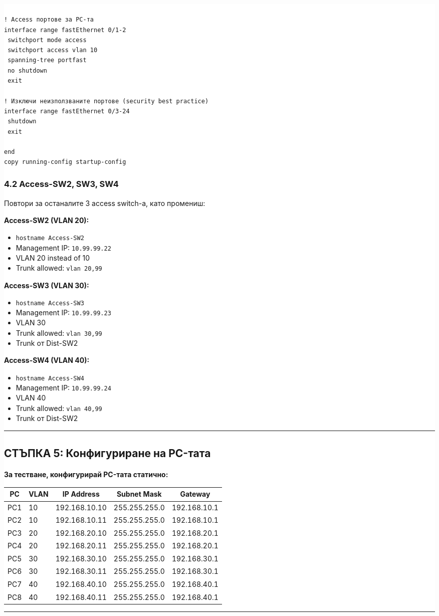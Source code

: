 ```cisco

! Access портове за PC-та
interface range fastEthernet 0/1-2
 switchport mode access
 switchport access vlan 10
 spanning-tree portfast
 no shutdown
 exit

! Изключи неизползваните портове (security best practice)
interface range fastEthernet 0/3-24
 shutdown
 exit

end
copy running-config startup-config
```

### 4.2 Access-SW2, SW3, SW4

Повтори за останалите 3 access switch-а, като промениш:

**Access-SW2 (VLAN 20):**
- `hostname Access-SW2`
- Management IP: `10.99.99.22`
- VLAN 20 instead of 10
- Trunk allowed: `vlan 20,99`

**Access-SW3 (VLAN 30):**
- `hostname Access-SW3`
- Management IP: `10.99.99.23`
- VLAN 30
- Trunk allowed: `vlan 30,99`
- Trunk от Dist-SW2

**Access-SW4 (VLAN 40):**
- `hostname Access-SW4`
- Management IP: `10.99.99.24`
- VLAN 40
- Trunk allowed: `vlan 40,99`
- Trunk от Dist-SW2

---

## СТЪПКА 5: Конфигуриране на PC-тата

**За тестване, конфигурирай PC-тата статично:**

| PC | VLAN | IP Address | Subnet Mask | Gateway |
|----|------|------------|-------------|---------|
| PC1 | 10 | 192.168.10.10 | 255.255.255.0 | 192.168.10.1 |
| PC2 | 10 | 192.168.10.11 | 255.255.255.0 | 192.168.10.1 |
| PC3 | 20 | 192.168.20.10 | 255.255.255.0 | 192.168.20.1 |
| PC4 | 20 | 192.168.20.11 | 255.255.255.0 | 192.168.20.1 |
| PC5 | 30 | 192.168.30.10 | 255.255.255.0 | 192.168.30.1 |
| PC6 | 30 | 192.168.30.11 | 255.255.255.0 | 192.168.30.1 |
| PC7 | 40 | 192.168.40.10 | 255.255.255.0 | 192.168.40.1 |
| PC8 | 40 | 192.168.40.11 | 255.255.255.0 | 192.168.40.1 |

---
